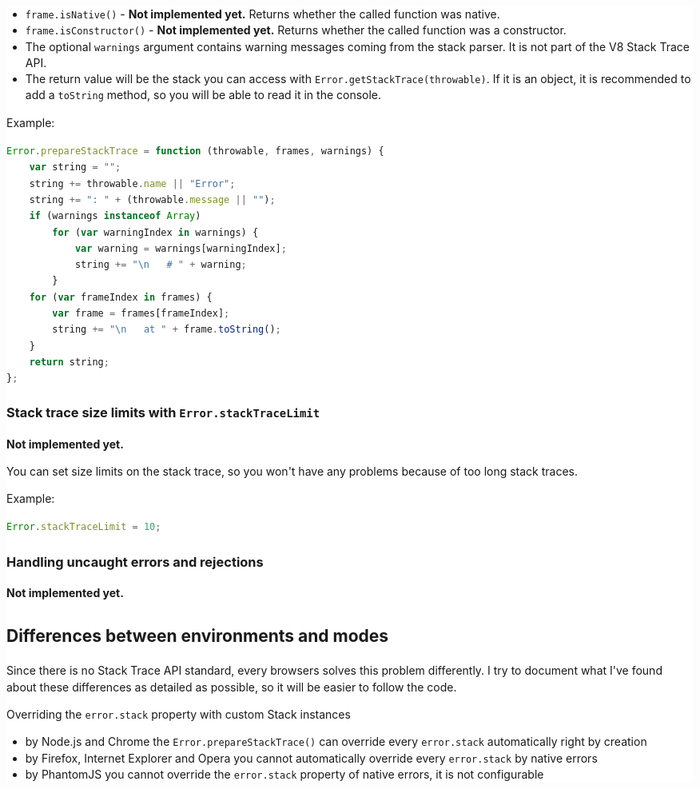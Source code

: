   - `frame.isNative()` - **Not implemented yet.** Returns whether the called function was native.
  - `frame.isConstructor()` - **Not implemented yet.** Returns whether the called function was a constructor.
 - The optional `warnings` argument contains warning messages coming from the stack parser. It is not part of the V8 Stack Trace API.
 - The return value will be the stack you can access with `Error.getStackTrace(throwable)`. If it is an object, it is recommended to add a `toString` method, so you will be able to read it in the console.

Example:

```js
Error.prepareStackTrace = function (throwable, frames, warnings) {
    var string = "";
    string += throwable.name || "Error";
    string += ": " + (throwable.message || "");
    if (warnings instanceof Array)
        for (var warningIndex in warnings) {
            var warning = warnings[warningIndex];
            string += "\n   # " + warning;
        }
    for (var frameIndex in frames) {
        var frame = frames[frameIndex];
        string += "\n   at " + frame.toString();
    }
    return string;
};
```

### Stack trace size limits with `Error.stackTraceLimit`

**Not implemented yet.**

You can set size limits on the stack trace, so you won't have any problems because of too long stack traces.

Example:

```js
Error.stackTraceLimit = 10;
```

### Handling uncaught errors and rejections

**Not implemented yet.**

## Differences between environments and modes

Since there is no Stack Trace API standard, every browsers solves this problem differently. I try to document what I've found about these differences as detailed as possible, so it will be easier to follow the code.

Overriding the `error.stack` property with custom Stack instances
 
 - by Node.js and Chrome the `Error.prepareStackTrace()` can override every `error.stack` automatically right by creation
 - by Firefox, Internet Explorer and Opera you cannot automatically override every `error.stack` by native errors
 - by PhantomJS you cannot override the `error.stack` property of native errors, it is not configurable
 